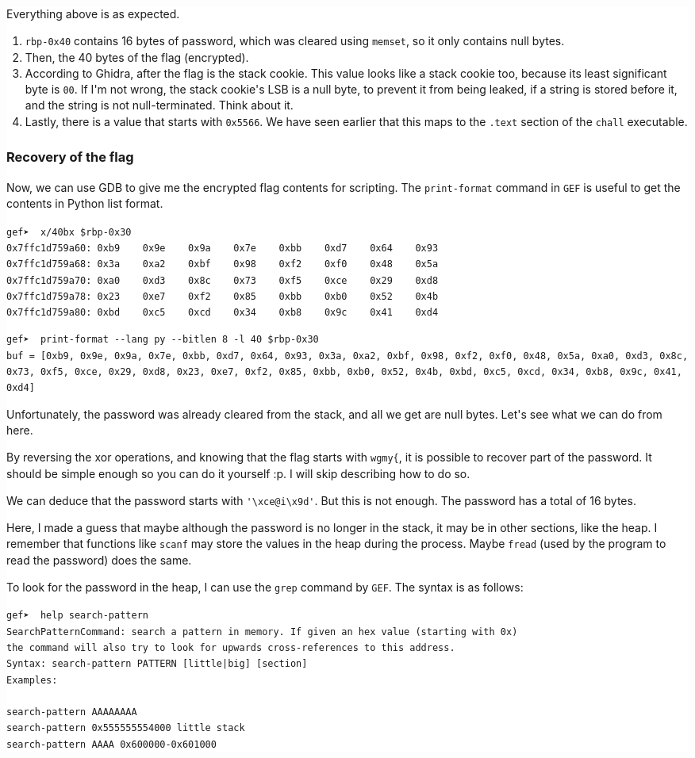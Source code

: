 Everything above is as expected.
1. `rbp-0x40` contains 16 bytes of password, which was cleared using `memset`, so it only contains null bytes.
2. Then, the 40 bytes of the flag (encrypted).
3. According to Ghidra, after the flag is the stack cookie. This value looks like a stack cookie too, because its least significant byte is `00`. If I'm not wrong, the stack cookie's LSB is a null byte, to prevent it from being leaked, if a string is stored before it, and the string is not null-terminated. Think about it.
4. Lastly, there is a value that starts with `0x5566`. We have seen earlier that this maps to the `.text` section of the `chall` executable.

### Recovery of the flag

Now, we can use GDB to give me the encrypted flag contents for scripting. The `print-format` command in `GEF` is useful to get the contents in Python list format.

```
gef➤  x/40bx $rbp-0x30
0x7ffc1d759a60:	0xb9	0x9e	0x9a	0x7e	0xbb	0xd7	0x64	0x93
0x7ffc1d759a68:	0x3a	0xa2	0xbf	0x98	0xf2	0xf0	0x48	0x5a
0x7ffc1d759a70:	0xa0	0xd3	0x8c	0x73	0xf5	0xce	0x29	0xd8
0x7ffc1d759a78:	0x23	0xe7	0xf2	0x85	0xbb	0xb0	0x52	0x4b
0x7ffc1d759a80:	0xbd	0xc5	0xcd	0x34	0xb8	0x9c	0x41	0xd4
```

```
gef➤  print-format --lang py --bitlen 8 -l 40 $rbp-0x30
buf = [0xb9, 0x9e, 0x9a, 0x7e, 0xbb, 0xd7, 0x64, 0x93, 0x3a, 0xa2, 0xbf, 0x98, 0xf2, 0xf0, 0x48, 0x5a, 0xa0, 0xd3, 0x8c, 0x73, 0xf5, 0xce, 0x29, 0xd8, 0x23, 0xe7, 0xf2, 0x85, 0xbb, 0xb0, 0x52, 0x4b, 0xbd, 0xc5, 0xcd, 0x34, 0xb8, 0x9c, 0x41, 0xd4]
```

Unfortunately, the password was already cleared from the stack, and all we get are null bytes. Let's see what we can do from here.

By reversing the xor operations, and knowing that the flag starts with `wgmy{`, it is possible to recover part of the password. It should be simple enough so you can do it yourself :p. I will skip describing how to do so.

We can deduce that the password starts with `'\xce@i\x9d'`. But this is not enough. The password has a total of 16 bytes.

Here, I made a guess that maybe although the password is no longer in the stack, it may be in other sections, like the heap. I remember that functions like `scanf` may store the values in the heap during the process. Maybe `fread` (used by the program to read the password) does the same.

To look for the password in the heap, I can use the `grep` command by `GEF`. The syntax is as follows:

```
gef➤  help search-pattern
SearchPatternCommand: search a pattern in memory. If given an hex value (starting with 0x)
the command will also try to look for upwards cross-references to this address.
Syntax: search-pattern PATTERN [little|big] [section]
Examples:

search-pattern AAAAAAAA
search-pattern 0x555555554000 little stack
search-pattern AAAA 0x600000-0x601000
```

